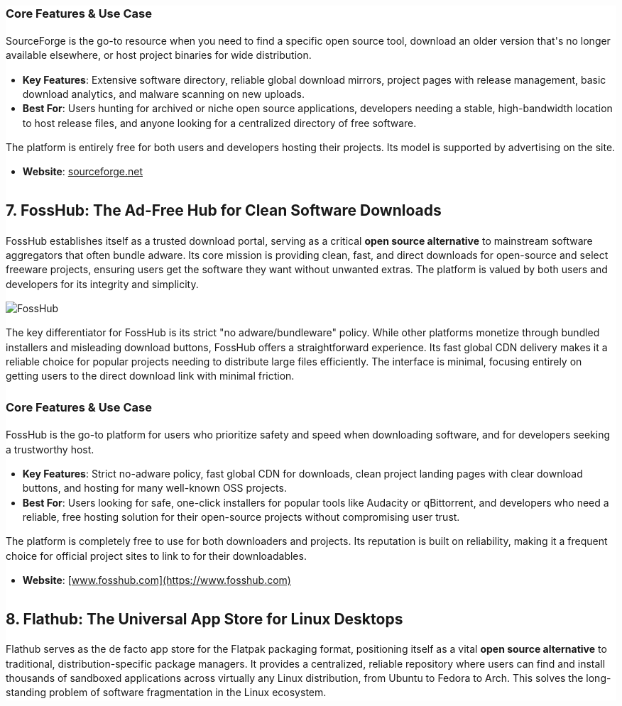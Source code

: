 ### Core Features & Use Case

SourceForge is the go-to resource when you need to find a specific open source tool, download an older version that's no longer available elsewhere, or host project binaries for wide distribution.

- **Key Features**: Extensive software directory, reliable global download mirrors, project pages with release management, basic download analytics, and malware scanning on new uploads.
- **Best For**: Users hunting for archived or niche open source applications, developers needing a stable, high-bandwidth location to host release files, and anyone looking for a centralized directory of free software.

The platform is entirely free for both users and developers hosting their projects. Its model is supported by advertising on the site.

- **Website**: [sourceforge.net](https://sourceforge.net)

## 7. FossHub: The Ad-Free Hub for Clean Software Downloads

FossHub establishes itself as a trusted download portal, serving as a critical **open source alternative** to mainstream software aggregators that often bundle adware. Its core mission is providing clean, fast, and direct downloads for open-source and select freeware projects, ensuring users get the software they want without unwanted extras. The platform is valued by both users and developers for its integrity and simplicity.

![FossHub](https://cdn.outrank.so/ec97efe1-e4fa-4a91-85f3-25c0f1a37f9f/screenshots/82e027b4-2759-4a32-b049-4f6c230683e6.jpg)

The key differentiator for FossHub is its strict "no adware/bundleware" policy. While other platforms monetize through bundled installers and misleading download buttons, FossHub offers a straightforward experience. Its fast global CDN delivery makes it a reliable choice for popular projects needing to distribute large files efficiently. The interface is minimal, focusing entirely on getting users to the direct download link with minimal friction.

### Core Features & Use Case

FossHub is the go-to platform for users who prioritize safety and speed when downloading software, and for developers seeking a trustworthy host.

- **Key Features**: Strict no-adware policy, fast global CDN for downloads, clean project landing pages with clear download buttons, and hosting for many well-known OSS projects.
- **Best For**: Users looking for safe, one-click installers for popular tools like Audacity or qBittorrent, and developers who need a reliable, free hosting solution for their open-source projects without compromising user trust.

The platform is completely free to use for both downloaders and projects. Its reputation is built on reliability, making it a frequent choice for official project sites to link to for their downloadables.

- **Website**: [www.fosshub.com](https://www.fosshub.com)

## 8. Flathub: The Universal App Store for Linux Desktops

Flathub serves as the de facto app store for the Flatpak packaging format, positioning itself as a vital **open source alternative** to traditional, distribution-specific package managers. It provides a centralized, reliable repository where users can find and install thousands of sandboxed applications across virtually any Linux distribution, from Ubuntu to Fedora to Arch. This solves the long-standing problem of software fragmentation in the Linux ecosystem.
